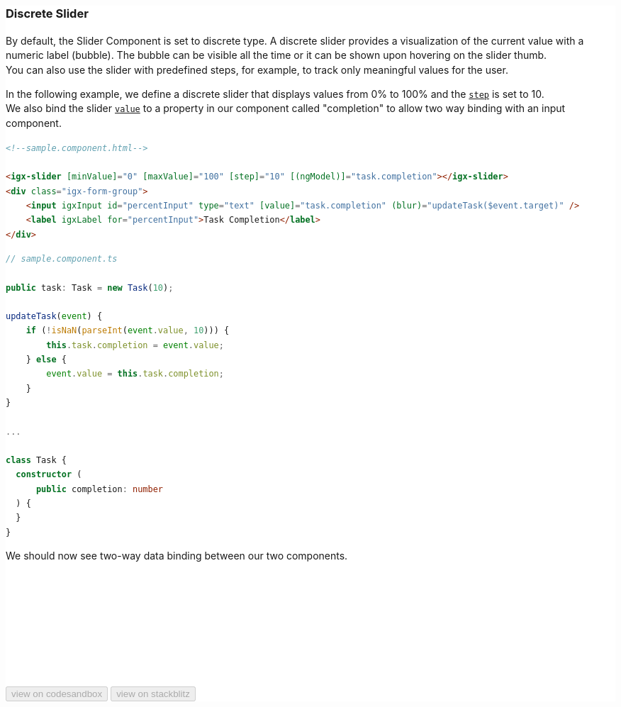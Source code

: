 ### Discrete Slider
By default, the Slider Component is set to discrete type. A discrete slider provides a visualization of the current value with a numeric label (bubble). The bubble can be visible all the time or it can be shown upon hovering on the slider thumb.  
You can also use the slider with predefined steps, for example, to track only meaningful values for the user.  

In the following example, we define a discrete slider that displays values from 0% to 100% and the [`step`]({environment:angularApiUrl}/classes/igxslidercomponent.html#step) is set to 10.  
We also bind the slider [`value`]({environment:angularApiUrl}/classes/igxslidercomponent.html#value) to a property in our component called "completion" to allow two way binding with an input component.

```html
<!--sample.component.html-->

<igx-slider [minValue]="0" [maxValue]="100" [step]="10" [(ngModel)]="task.completion"></igx-slider>
<div class="igx-form-group">
    <input igxInput id="percentInput" type="text" [value]="task.completion" (blur)="updateTask($event.target)" />
    <label igxLabel for="percentInput">Task Completion</label>
</div>
```

```typescript
// sample.component.ts 

public task: Task = new Task(10);

updateTask(event) {
    if (!isNaN(parseInt(event.value, 10))) {
        this.task.completion = event.value;
    } else {
        event.value = this.task.completion;
    }
}

...

class Task {
  constructor (
      public completion: number
  ) {
  }
}
```

We should now see two-way data binding between our two components.

<div class="sample-container loading" style="height: 160px">
    <iframe id="slide-sample-3-iframe" data-src='{environment:demosBaseUrl}/interactions/slider-sample-3' width="100%" height="100%" seamless frameBorder="0" class="lazyload"></iframe>
</div>
<div>
<button data-localize="codesandbox" disabled class="codesandbox-btn" data-iframe-id="slide-sample-3-iframe" data-demos-base-url="{environment:demosBaseUrl}">view on codesandbox</button>
<button data-localize="stackblitz" disabled class="stackblitz-btn" data-iframe-id="slide-sample-3-iframe" data-demos-base-url="{environment:demosBaseUrl}">view on stackblitz</button>
</div>
